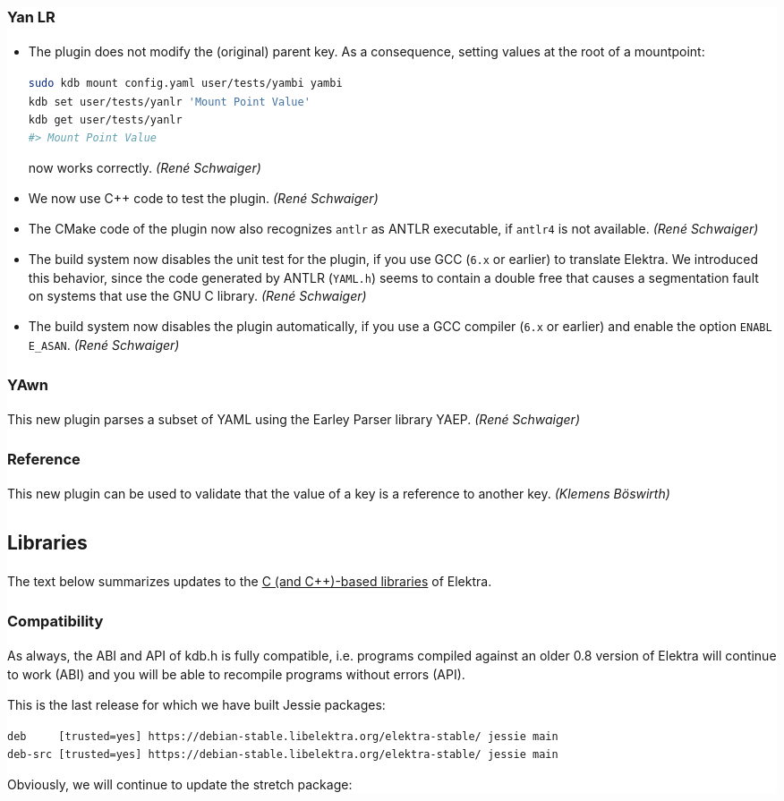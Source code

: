 ### Yan LR

- The plugin does not modify the (original) parent key. As a consequence, setting values at the root of a mountpoint:

  ```sh
  sudo kdb mount config.yaml user/tests/yambi yambi
  kdb set user/tests/yanlr 'Mount Point Value'
  kdb get user/tests/yanlr
  #> Mount Point Value
  ```

  now works correctly. _(René Schwaiger)_

- We now use C++ code to test the plugin. _(René Schwaiger)_
- The CMake code of the plugin now also recognizes `antlr` as ANTLR executable, if `antlr4` is not available. _(René Schwaiger)_
- The build system now disables the unit test for the plugin, if you use GCC (`6.x` or earlier) to translate Elektra. We introduced this
  behavior, since the code generated by ANTLR (`YAML.h`) seems to contain a double free that causes a segmentation fault on systems that
  use the GNU C library. _(René Schwaiger)_
- The build system now disables the plugin automatically, if you use a GCC compiler (`6.x` or earlier) and enable the option `ENABLE_ASAN`.
  _(René Schwaiger)_

### YAwn

This new plugin parses a subset of YAML using the Earley Parser library YAEP. _(René Schwaiger)_

### Reference

This new plugin can be used to validate that the value of a key is a reference to another key. _(Klemens Böswirth)_

## Libraries

The text below summarizes updates to the [C (and C++)-based libraries](https://www.libelektra.org/libraries/readme) of Elektra.

### Compatibility

As always, the ABI and API of kdb.h is fully compatible, i.e. programs
compiled against an older 0.8 version of Elektra will continue to work
(ABI) and you will be able to recompile programs without errors (API).

This is the last release for which we have built Jessie packages:

```
deb     [trusted=yes] https://debian-stable.libelektra.org/elektra-stable/ jessie main
deb-src [trusted=yes] https://debian-stable.libelektra.org/elektra-stable/ jessie main
```

Obviously, we will continue to update the stretch package:


[`shfmt`]: https://github.com/mvdan/sh
[markdown shell recorder]: https://master.libelektra.org/tests/shell/shell_recorder/tutorial_wrapper
[shell recorder]: https://master.libelektra.org/tests/shell/shell_recorder